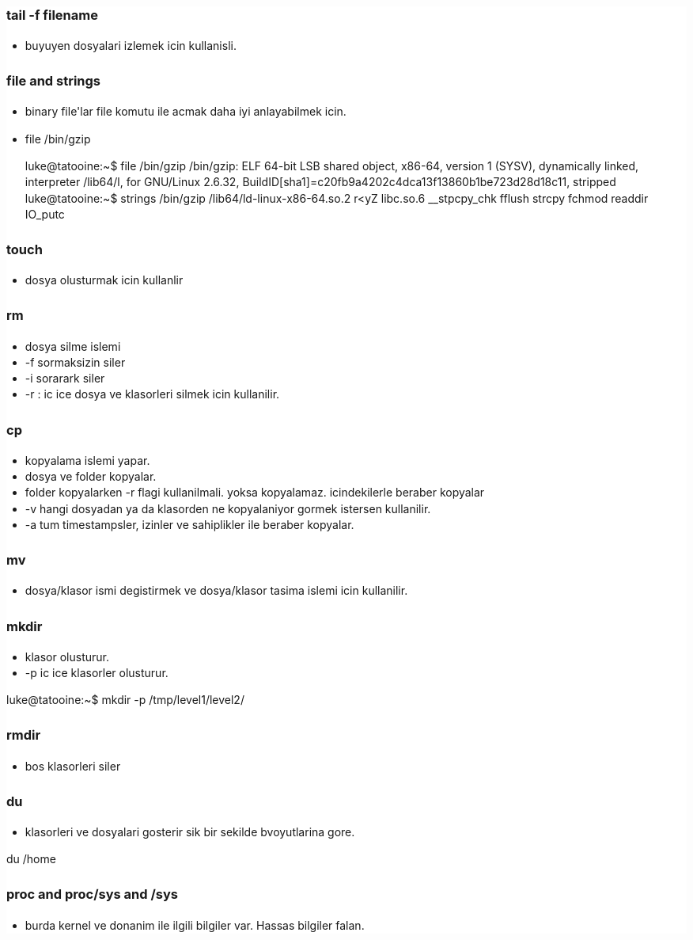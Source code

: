 ### tail -f filename
- buyuyen dosyalari izlemek icin kullanisli.

### file and strings
- binary file'lar file komutu ile acmak daha iyi anlayabilmek icin.
- file /bin/gzip

  luke@tatooine:~$ file /bin/gzip
  /bin/gzip: ELF 64-bit LSB shared object, x86-64, version 1 (SYSV), dynamically linked, interpreter /lib64/l, for GNU/Linux 2.6.32, BuildID[sha1]=c20fb9a4202c4dca13f13860b1be723d28d18c11, stripped
  luke@tatooine:~$ strings /bin/gzip
  /lib64/ld-linux-x86-64.so.2
  r<yZ
  libc.so.6
  __stpcpy_chk
  fflush
  strcpy
  fchmod
  readdir
 IO_putc

### touch
- dosya olusturmak icin kullanlir

### rm
- dosya silme islemi
- -f sormaksizin siler
- -i sorarark siler
- -r : ic ice dosya ve klasorleri silmek icin kullanilir.

### cp
- kopyalama islemi yapar.
- dosya ve folder kopyalar.
- folder kopyalarken -r flagi kullanilmali. yoksa kopyalamaz. icindekilerle beraber kopyalar
- -v hangi dosyadan ya da klasorden ne kopyalaniyor gormek istersen kullanilir.
- -a tum timestampsler, izinler ve sahiplikler ile beraber kopyalar.

### mv 
- dosya/klasor ismi degistirmek ve dosya/klasor tasima islemi icin kullanilir.

### mkdir
- klasor olusturur.
- -p ic ice klasorler olusturur.

luke@tatooine:~$ mkdir -p /tmp/level1/level2/

### rmdir
- bos klasorleri siler

### du
- klasorleri ve dosyalari gosterir sik bir sekilde bvoyutlarina gore.

du /home

### proc and proc/sys and /sys
- burda kernel ve donanim ile ilgili bilgiler var. Hassas bilgiler falan.

